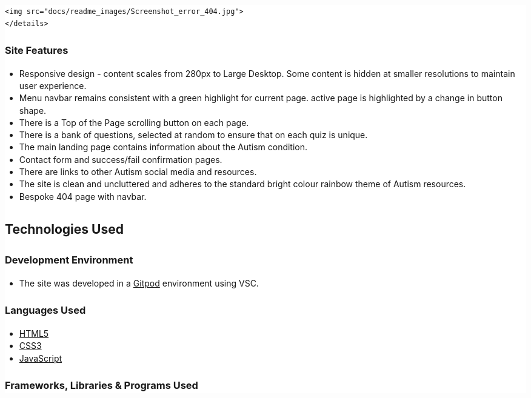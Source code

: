     <img src="docs/readme_images/Screenshot_error_404.jpg">
    </details>

### Site Features

* Responsive design - content scales from 280px to Large Desktop. Some content is hidden at smaller resolutions to maintain user experience.
* Menu navbar remains consistent with a green highlight for current page. active page is highlighted by a change in button shape.
* There is a Top of the Page scrolling button on each page. 
* There is a bank of questions, selected at random to ensure that on each quiz is unique.
* The main landing page contains information about the Autism condition.
* Contact form and success/fail confirmation pages.
* There are links to other Autism social media and resources.
* The site is clean and uncluttered and adheres to the standard bright colour rainbow theme of Autism resources.
* Bespoke 404 page with navbar.

## Technologies Used

### Development Environment
-   The site was developed in a [Gitpod](https://www.gitpod.io/) environment using VSC.

### Languages Used

-   [HTML5](https://en.wikipedia.org/wiki/HTML5)
-   [CSS3](https://en.wikipedia.org/wiki/Cascading_Style_Sheets)
-   [JavaScript](https://en.wikipedia.org/wiki/JavaScript)

### Frameworks, Libraries & Programs Used
